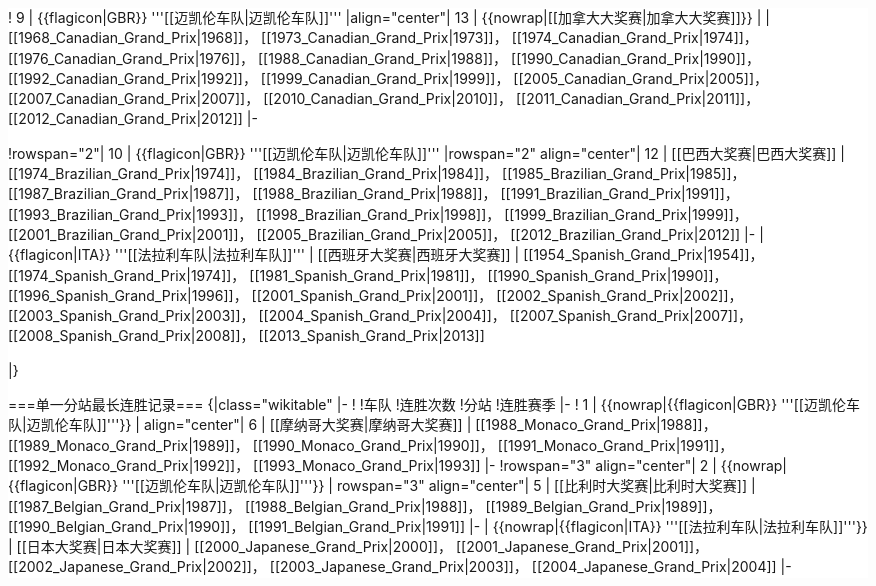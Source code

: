 ! 9
| {{flagicon|GBR}} '''[[迈凯伦车队|迈凯伦车队]]'''
|align="center"| 13
| {{nowrap|[[加拿大大奖赛|加拿大大奖赛]]}}
| | [[1968_Canadian_Grand_Prix|1968]]， [[1973_Canadian_Grand_Prix|1973]]， [[1974_Canadian_Grand_Prix|1974]]， [[1976_Canadian_Grand_Prix|1976]]， [[1988_Canadian_Grand_Prix|1988]]， [[1990_Canadian_Grand_Prix|1990]]， [[1992_Canadian_Grand_Prix|1992]]， [[1999_Canadian_Grand_Prix|1999]]， [[2005_Canadian_Grand_Prix|2005]]， [[2007_Canadian_Grand_Prix|2007]]， [[2010_Canadian_Grand_Prix|2010]]， [[2011_Canadian_Grand_Prix|2011]]， [[2012_Canadian_Grand_Prix|2012]]
|-

!rowspan="2"| 10
| {{flagicon|GBR}} '''[[迈凯伦车队|迈凯伦车队]]'''
|rowspan="2" align="center"| 12
| [[巴西大奖赛|巴西大奖赛]]
| [[1974_Brazilian_Grand_Prix|1974]]， [[1984_Brazilian_Grand_Prix|1984]]， [[1985_Brazilian_Grand_Prix|1985]]， [[1987_Brazilian_Grand_Prix|1987]]， [[1988_Brazilian_Grand_Prix|1988]]， [[1991_Brazilian_Grand_Prix|1991]]， [[1993_Brazilian_Grand_Prix|1993]]， [[1998_Brazilian_Grand_Prix|1998]]， [[1999_Brazilian_Grand_Prix|1999]]， [[2001_Brazilian_Grand_Prix|2001]]， [[2005_Brazilian_Grand_Prix|2005]]， [[2012_Brazilian_Grand_Prix|2012]]
|-
| {{flagicon|ITA}} '''[[法拉利车队|法拉利车队]]'''
| [[西班牙大奖赛|西班牙大奖赛]]
| [[1954_Spanish_Grand_Prix|1954]]， [[1974_Spanish_Grand_Prix|1974]]， [[1981_Spanish_Grand_Prix|1981]]， [[1990_Spanish_Grand_Prix|1990]]， [[1996_Spanish_Grand_Prix|1996]]， [[2001_Spanish_Grand_Prix|2001]]， [[2002_Spanish_Grand_Prix|2002]]， [[2003_Spanish_Grand_Prix|2003]]， [[2004_Spanish_Grand_Prix|2004]]， [[2007_Spanish_Grand_Prix|2007]]， [[2008_Spanish_Grand_Prix|2008]]， [[2013_Spanish_Grand_Prix|2013]]

|}

===单一分站最长连胜记录===
{|class="wikitable"
|-
!
!车队
!连胜次数
!分站
!连胜赛季
|-
! 1
| {{nowrap|{{flagicon|GBR}} '''[[迈凯伦车队|迈凯伦车队]]'''}}
| align="center"| 6
| [[摩纳哥大奖赛|摩纳哥大奖赛]]
| [[1988_Monaco_Grand_Prix|1988]]， [[1989_Monaco_Grand_Prix|1989]]， [[1990_Monaco_Grand_Prix|1990]]， [[1991_Monaco_Grand_Prix|1991]]， [[1992_Monaco_Grand_Prix|1992]]， [[1993_Monaco_Grand_Prix|1993]]
|-
!rowspan="3" align="center"| 2
| {{nowrap|{{flagicon|GBR}} '''[[迈凯伦车队|迈凯伦车队]]'''}}
| rowspan="3" align="center"| 5
| [[比利时大奖赛|比利时大奖赛]]
| [[1987_Belgian_Grand_Prix|1987]]， [[1988_Belgian_Grand_Prix|1988]]， [[1989_Belgian_Grand_Prix|1989]]， [[1990_Belgian_Grand_Prix|1990]]， [[1991_Belgian_Grand_Prix|1991]]
|-
| {{nowrap|{{flagicon|ITA}} '''[[法拉利车队|法拉利车队]]'''}}
| [[日本大奖赛|日本大奖赛]]
| [[2000_Japanese_Grand_Prix|2000]]， [[2001_Japanese_Grand_Prix|2001]]， [[2002_Japanese_Grand_Prix|2002]]， [[2003_Japanese_Grand_Prix|2003]]， [[2004_Japanese_Grand_Prix|2004]]
|-